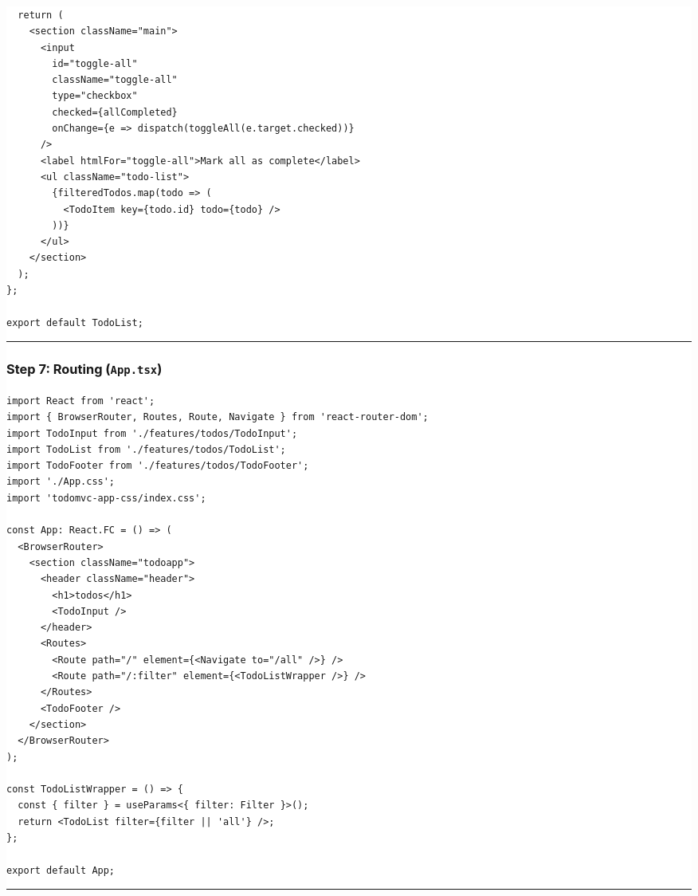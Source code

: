 ```tsx
  return (
    <section className="main">
      <input
        id="toggle-all"
        className="toggle-all"
        type="checkbox"
        checked={allCompleted}
        onChange={e => dispatch(toggleAll(e.target.checked))}
      />
      <label htmlFor="toggle-all">Mark all as complete</label>
      <ul className="todo-list">
        {filteredTodos.map(todo => (
          <TodoItem key={todo.id} todo={todo} />
        ))}
      </ul>
    </section>
  );
};

export default TodoList;
```

---

### Step 7: Routing (`App.tsx`)

```tsx
import React from 'react';
import { BrowserRouter, Routes, Route, Navigate } from 'react-router-dom';
import TodoInput from './features/todos/TodoInput';
import TodoList from './features/todos/TodoList';
import TodoFooter from './features/todos/TodoFooter';
import './App.css';
import 'todomvc-app-css/index.css';

const App: React.FC = () => (
  <BrowserRouter>
    <section className="todoapp">
      <header className="header">
        <h1>todos</h1>
        <TodoInput />
      </header>
      <Routes>
        <Route path="/" element={<Navigate to="/all" />} />
        <Route path="/:filter" element={<TodoListWrapper />} />
      </Routes>
      <TodoFooter />
    </section>
  </BrowserRouter>
);

const TodoListWrapper = () => {
  const { filter } = useParams<{ filter: Filter }>();
  return <TodoList filter={filter || 'all'} />;
};

export default App;
```

---